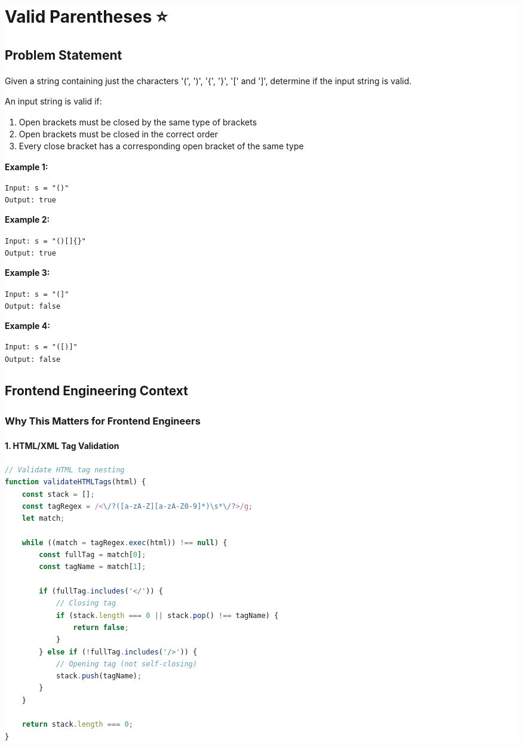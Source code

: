 # Valid Parentheses ⭐

## Problem Statement

Given a string containing just the characters '(', ')', '{', '}', '[' and ']', determine if the input string is valid.

An input string is valid if:
1. Open brackets must be closed by the same type of brackets
2. Open brackets must be closed in the correct order
3. Every close bracket has a corresponding open bracket of the same type

**Example 1:**
```
Input: s = "()"
Output: true
```

**Example 2:**
```
Input: s = "()[]{}"
Output: true
```

**Example 3:**
```
Input: s = "(]"
Output: false
```

**Example 4:**
```
Input: s = "([)]"
Output: false
```

## Frontend Engineering Context

### Why This Matters for Frontend Engineers

#### 1. HTML/XML Tag Validation
```javascript
// Validate HTML tag nesting
function validateHTMLTags(html) {
    const stack = [];
    const tagRegex = /<\/?([a-zA-Z][a-zA-Z0-9]*)\s*\/?>/g;
    let match;
    
    while ((match = tagRegex.exec(html)) !== null) {
        const fullTag = match[0];
        const tagName = match[1];
        
        if (fullTag.includes('</')) {
            // Closing tag
            if (stack.length === 0 || stack.pop() !== tagName) {
                return false;
            }
        } else if (!fullTag.includes('/>')) {
            // Opening tag (not self-closing)
            stack.push(tagName);
        }
    }
    
    return stack.length === 0;
}
```